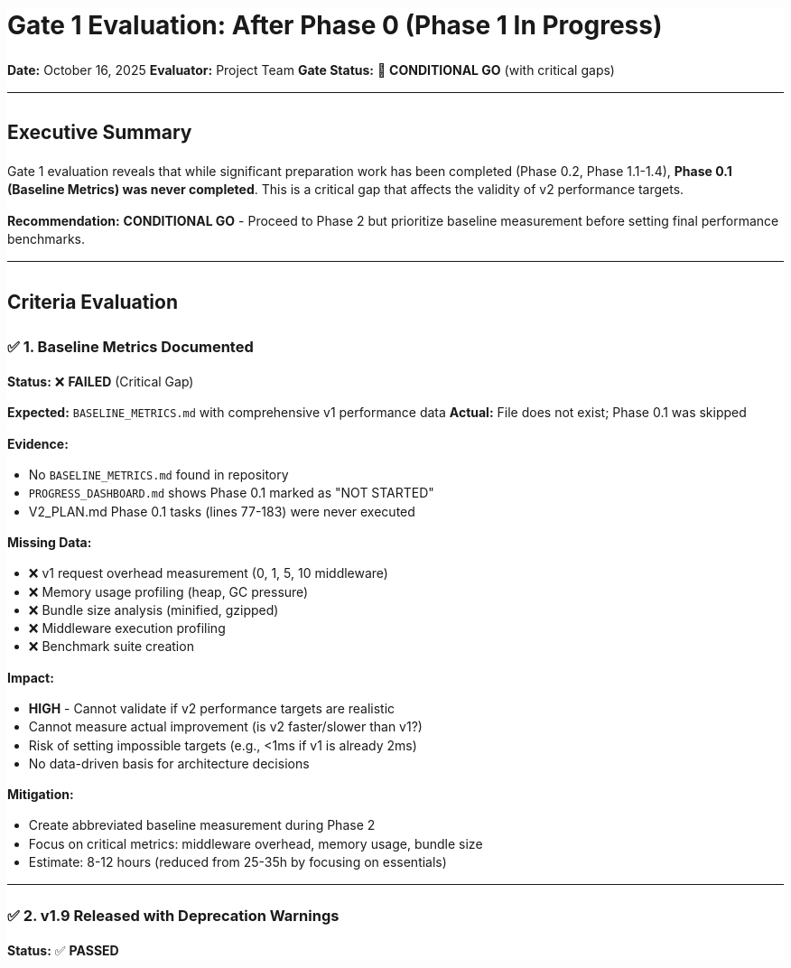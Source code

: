 # Gate 1 Evaluation: After Phase 0 (Phase 1 In Progress)

**Date:** October 16, 2025
**Evaluator:** Project Team
**Gate Status:** 🔴 **CONDITIONAL GO** (with critical gaps)

---

## Executive Summary

Gate 1 evaluation reveals that while significant preparation work has been completed (Phase 0.2, Phase 1.1-1.4), **Phase 0.1 (Baseline Metrics) was never completed**. This is a critical gap that affects the validity of v2 performance targets.

**Recommendation:** **CONDITIONAL GO** - Proceed to Phase 2 but prioritize baseline measurement before setting final performance benchmarks.

---

## Criteria Evaluation

### ✅ 1. Baseline Metrics Documented
**Status:** ❌ **FAILED** (Critical Gap)

**Expected:** `BASELINE_METRICS.md` with comprehensive v1 performance data
**Actual:** File does not exist; Phase 0.1 was skipped

**Evidence:**
- No `BASELINE_METRICS.md` found in repository
- `PROGRESS_DASHBOARD.md` shows Phase 0.1 marked as "NOT STARTED"
- V2_PLAN.md Phase 0.1 tasks (lines 77-183) were never executed

**Missing Data:**
- ❌ v1 request overhead measurement (0, 1, 5, 10 middleware)
- ❌ Memory usage profiling (heap, GC pressure)
- ❌ Bundle size analysis (minified, gzipped)
- ❌ Middleware execution profiling
- ❌ Benchmark suite creation

**Impact:**
- **HIGH** - Cannot validate if v2 performance targets are realistic
- Cannot measure actual improvement (is v2 faster/slower than v1?)
- Risk of setting impossible targets (e.g., <1ms if v1 is already 2ms)
- No data-driven basis for architecture decisions

**Mitigation:**
- Create abbreviated baseline measurement during Phase 2
- Focus on critical metrics: middleware overhead, memory usage, bundle size
- Estimate: 8-12 hours (reduced from 25-35h by focusing on essentials)

---

### ✅ 2. v1.9 Released with Deprecation Warnings
**Status:** ✅ **PASSED**
